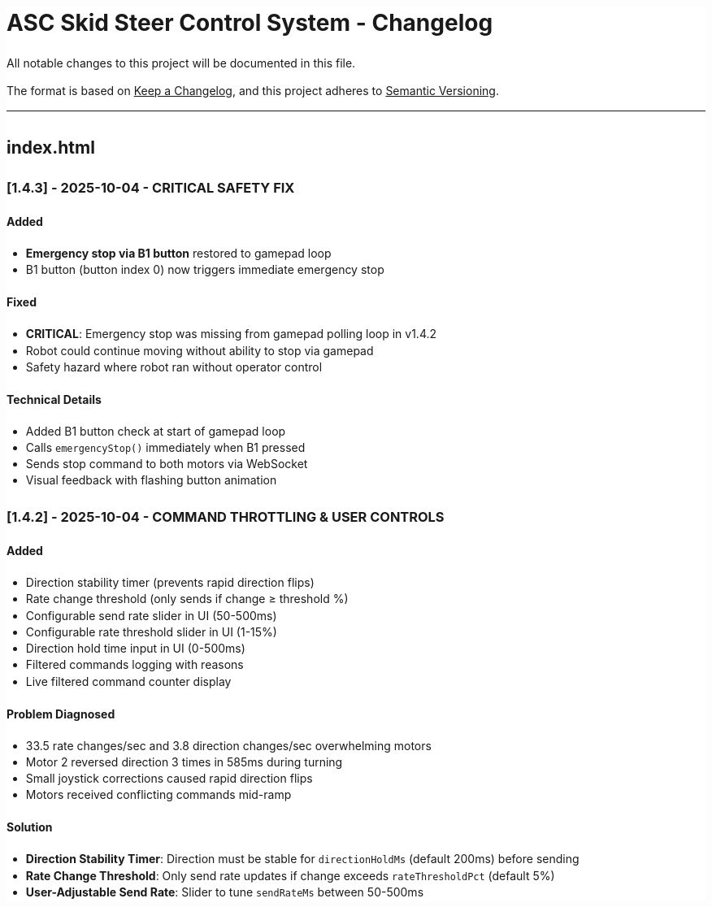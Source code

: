 # ASC Skid Steer Control System - Changelog

All notable changes to this project will be documented in this file.

The format is based on [Keep a Changelog](https://keepachangelog.com/en/1.0.0/),
and this project adheres to [Semantic Versioning](https://semver.org/spec/v2.0.0.html).

---

## index.html

### [1.4.3] - 2025-10-04 - CRITICAL SAFETY FIX
#### Added
- **Emergency stop via B1 button** restored to gamepad loop
- B1 button (button index 0) now triggers immediate emergency stop

#### Fixed
- **CRITICAL**: Emergency stop was missing from gamepad polling loop in v1.4.2
- Robot could continue moving without ability to stop via gamepad
- Safety hazard where robot ran without operator control

#### Technical Details
- Added B1 button check at start of gamepad loop
- Calls `emergencyStop()` immediately when B1 pressed
- Sends stop command to both motors via WebSocket
- Visual feedback with flashing button animation

### [1.4.2] - 2025-10-04 - COMMAND THROTTLING & USER CONTROLS
#### Added
- Direction stability timer (prevents rapid direction flips)
- Rate change threshold (only sends if change ≥ threshold %)
- Configurable send rate slider in UI (50-500ms)
- Configurable rate threshold slider in UI (1-15%)
- Direction hold time input in UI (0-500ms)
- Filtered commands logging with reasons
- Live filtered command counter display

#### Problem Diagnosed
- 33.5 rate changes/sec and 3.8 direction changes/sec overwhelming motors
- Motor 2 reversed direction 3 times in 585ms during turning
- Small joystick corrections caused rapid direction flips
- Motors received conflicting commands mid-ramp

#### Solution
- **Direction Stability Timer**: Direction must be stable for `directionHoldMs` (default 200ms) before sending
- **Rate Change Threshold**: Only send rate updates if change exceeds `rateThresholdPct` (default 5%)
- **User-Adjustable Send Rate**: Slider to tune `sendRateMs` between 50-500ms
